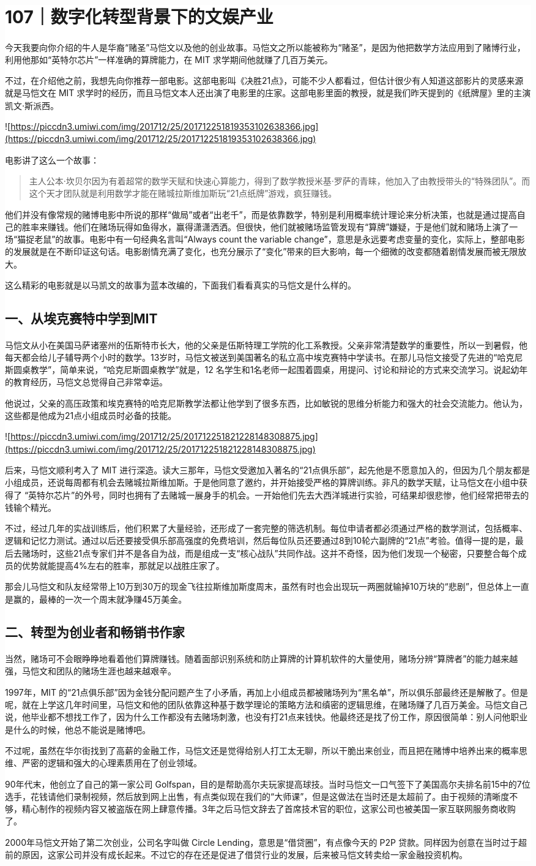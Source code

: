 # 107｜数字化转型背景下的文娱产业

今天我要向你介绍的牛人是华裔“赌圣”马恺文以及他的创业故事。马恺文之所以能被称为“赌圣”，是因为他把数学方法应用到了赌博行业，利用他那如“英特尔芯片”一样准确的算牌能力，在 MIT 求学期间他就赚了几百万美元。

不过，在介绍他之前，我想先向你推荐一部电影。这部电影叫《决胜21点》，可能不少人都看过，但估计很少有人知道这部影片的灵感来源就是马恺文在 MIT 求学时的经历，而且马恺文本人还出演了电影里的庄家。这部电影里面的教授，就是我们昨天提到的《纸牌屋》里的主演凯文·斯派西。

![https://piccdn3.umiwi.com/img/201712/25/201712251819353102638366.jpg](https://piccdn3.umiwi.com/img/201712/25/201712251819353102638366.jpg)

电影讲了这么一个故事：

> 主人公本·坎贝尔因为有着超常的数学天赋和快速心算能力，得到了数学教授米基·罗萨的青睐，他加入了由教授带头的“特殊团队”。而这个天才团队就是利用数学才能在赌城拉斯维加斯玩“21点纸牌”游戏，疯狂赚钱。

他们并没有像常规的赌博电影中所说的那样“做局”或者“出老千”，而是依靠数学，特别是利用概率统计理论来分析决策，也就是通过提高自己的胜率来赚钱。他们在赌场玩得如鱼得水，赢得潇潇洒洒。但很快，他们就被赌场监管发现有“算牌”嫌疑，于是他们就和赌场上演了一场“猫捉老鼠”的故事。电影中有一句经典名言叫“Always count the variable change”，意思是永远要考虑变量的变化，实际上，整部电影的发展就是在不断印证这句话。电影剧情充满了变化，也充分展示了“变化”带来的巨大影响，每一个细微的改变都随着剧情发展而被无限放大。

这么精彩的电影就是以马凯文的故事为蓝本改编的，下面我们看看真实的马恺文是什么样的。

## 一、从埃克赛特中学到MIT

马恺文从小在美国马萨诸塞州的伍斯特市长大，他的父亲是伍斯特理工学院的化工系教授。父亲非常清楚数学的重要性，所以一到暑假，他每天都会给儿子辅导两个小时的数学。13岁时，马恺文被送到美国著名的私立高中埃克赛特中学读书。在那儿马恺文接受了先进的“哈克尼斯圆桌教学”，简单来说，“哈克尼斯圆桌教学”就是，12 名学生和1名老师一起围着圆桌，用提问、讨论和辩论的方式来交流学习。说起幼年的教育经历，马恺文总觉得自己非常幸运。

他说过，父亲的高压政策和埃克赛特的哈克尼斯教学法都让他学到了很多东西，比如敏锐的思维分析能力和强大的社会交流能力。他认为，这些都是他成为21点小组成员时必备的技能。

![https://piccdn3.umiwi.com/img/201712/25/201712251821228148308875.jpg](https://piccdn3.umiwi.com/img/201712/25/201712251821228148308875.jpg)

后来，马恺文顺利考入了 MIT 进行深造。读大三那年，马恺文受邀加入著名的“21点俱乐部”，起先他是不愿意加入的，但因为几个朋友都是小组成员，还说每周都有机会去赌城拉斯维加斯。于是他同意了邀约，并开始接受严格的算牌训练。非凡的数学天赋，让马恺文在小组中获得了 “英特尔芯片”的外号，同时也拥有了去赌城一展身手的机会。一开始他们先去大西洋城进行实验，可结果却很悲惨，他们经常把带去的钱输个精光。

不过，经过几年的实战训练后，他们积累了大量经验，还形成了一套完整的筛选机制。每位申请者都必须通过严格的数学测试，包括概率、逻辑和记忆力测试。通过以后还要接受俱乐部高强度的免费培训，然后每位队员还要通过8到10轮六副牌的“21点”考验。值得一提的是，最后去赌场时，这些21点专家们并不是各自为战，而是组成一支“核心战队”共同作战。这并不奇怪，因为他们发现一个秘密，只要整合每个成员的优势就能提高4%左右的胜率，那就足以战胜庄家了。

那会儿马恺文和队友经常带上10万到30万的现金飞往拉斯维加斯度周末，虽然有时也会出现玩一两圈就输掉10万块的“悲剧”，但总体上一直是赢的，最棒的一次一个周末就净赚45万美金。

## 二、转型为创业者和畅销书作家

当然，赌场可不会眼睁睁地看着他们算牌赚钱。随着面部识别系统和防止算牌的计算机软件的大量使用，赌场分辨“算牌者”的能力越来越强，马恺文和团队的赌场生涯也越来越艰辛。

1997年，MIT 的“21点俱乐部”因为金钱分配问题产生了小矛盾，再加上小组成员都被赌场列为“黑名单”，所以俱乐部最终还是解散了。但是呢，就在上学这几年时间里，马恺文和他的团队依靠这种基于数学理论的策略方法和缜密的逻辑思维，在赌场赚了几百万美金。马恺文自己说，他毕业都不想找工作了，因为什么工作都没有去赌场刺激，也没有打21点来钱快。他最终还是找了份工作，原因很简单：别人问他职业是什么的时候，他总不能说是赌博吧。

不过呢，虽然在华尔街找到了高薪的金融工作，马恺文还是觉得给别人打工太无聊，所以干脆出来创业，而且把在赌博中培养出来的概率思维、严密的逻辑和强大的心理素质用在了创业领域。

90年代末，他创立了自己的第一家公司 Golfspan，目的是帮助高尔夫玩家提高球技。当时马恺文一口气签下了美国高尔夫排名前15中的7位选手，花钱请他们录制视频，然后放到网上出售，有点类似现在我们的“大师课”，但是这做法在当时还是太超前了。由于视频的清晰度不够，精心制作的视频内容又被盗版在网上肆意传播。3年之后马恺文辞去了首席技术官的职位，这家公司也被美国一家互联网服务商收购了。

2000年马恺文开始了第二次创业，公司名字叫做 Circle Lending，意思是“借贷圈”，有点像今天的 P2P 贷款。同样因为创意在当时过于超前的原因，这家公司并没有成长起来。不过它的存在还是促进了借贷行业的发展，后来被马恺文转卖给一家金融投资机构。

